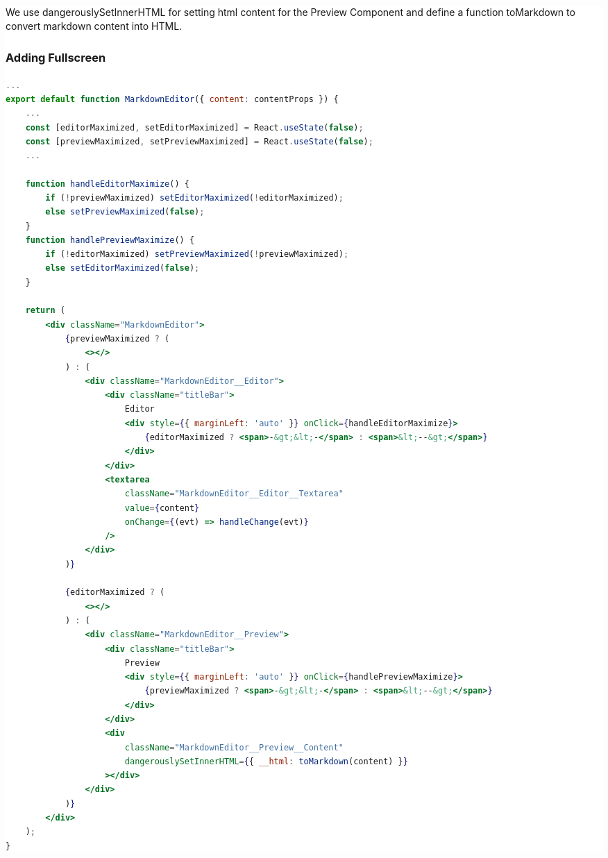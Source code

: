 We use dangerouslySetInnerHTML for setting html content for the Preview Component and define a function toMarkdown to convert markdown content into HTML.

### Adding Fullscreen

```jsx
...
export default function MarkdownEditor({ content: contentProps }) {
    ...
	const [editorMaximized, setEditorMaximized] = React.useState(false);
	const [previewMaximized, setPreviewMaximized] = React.useState(false);
    ...
    
	function handleEditorMaximize() {
		if (!previewMaximized) setEditorMaximized(!editorMaximized);
		else setPreviewMaximized(false);
	}
	function handlePreviewMaximize() {
		if (!editorMaximized) setPreviewMaximized(!previewMaximized);
		else setEditorMaximized(false);
	}
    
	return (
		<div className="MarkdownEditor">
			{previewMaximized ? (
				<></>
			) : (
				<div className="MarkdownEditor__Editor">
					<div className="titleBar">
						Editor
						<div style={{ marginLeft: 'auto' }} onClick={handleEditorMaximize}>
							{editorMaximized ? <span>-&gt;&lt;-</span> : <span>&lt;--&gt;</span>}
						</div>
					</div>
					<textarea
						className="MarkdownEditor__Editor__Textarea"
						value={content}
						onChange={(evt) => handleChange(evt)}
					/>
				</div>
			)}

			{editorMaximized ? (
				<></>
			) : (
				<div className="MarkdownEditor__Preview">
					<div className="titleBar">
						Preview
						<div style={{ marginLeft: 'auto' }} onClick={handlePreviewMaximize}>
							{previewMaximized ? <span>-&gt;&lt;-</span> : <span>&lt;--&gt;</span>}
						</div>
					</div>
					<div
						className="MarkdownEditor__Preview__Content"
						dangerouslySetInnerHTML={{ __html: toMarkdown(content) }}
					></div>
				</div>
			)}
		</div>
	);
}
```
